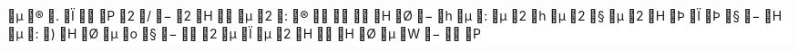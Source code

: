 µ
®
.
Ï

P
2
/
−
2
H

µ
2
:
®



H
Ø
−
h
µ
:
µ
2
h
µ
2
§
µ
2
H
Þ
Ï
Þ
§
−
H
µ
:
)
H
Ø
µ
o
§
−

2
µ
Ï
µ
2
H

H
Ø
µ
W
−

P